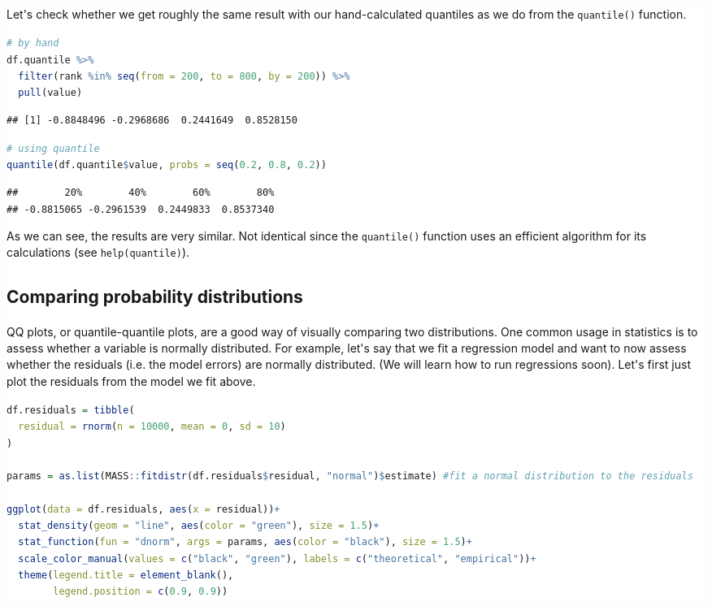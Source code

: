 Let's check whether we get roughly the same result with our hand-calculated quantiles as we do from the `quantile()` function. 


```r
# by hand 
df.quantile %>% 
  filter(rank %in% seq(from = 200, to = 800, by = 200)) %>% 
  pull(value)
```

```
## [1] -0.8848496 -0.2968686  0.2441649  0.8528150
```

```r
# using quantile
quantile(df.quantile$value, probs = seq(0.2, 0.8, 0.2))
```

```
##        20%        40%        60%        80% 
## -0.8815065 -0.2961539  0.2449833  0.8537340
```

As we can see, the results are very similar. Not identical since the `quantile()` function uses an efficient algorithm for its calculations (see `help(quantile)`).

## Comparing probability distributions 

QQ plots, or quantile-quantile plots, are a good way of visually comparing two distributions. One common usage in statistics is to assess whether a variable is normally distributed. For example, let's say that we fit a regression model and want to now assess whether the residuals (i.e. the model errors) are normally distributed. (We will learn how to run regressions soon). Let's first just plot the residuals from the model we fit above. 


```r
df.residuals = tibble(
  residual = rnorm(n = 10000, mean = 0, sd = 10)
)

params = as.list(MASS::fitdistr(df.residuals$residual, "normal")$estimate) #fit a normal distribution to the residuals 

ggplot(data = df.residuals, aes(x = residual))+
  stat_density(geom = "line", aes(color = "green"), size = 1.5)+
  stat_function(fun = "dnorm", args = params, aes(color = "black"), size = 1.5)+
  scale_color_manual(values = c("black", "green"), labels = c("theoretical", "empirical"))+
  theme(legend.title = element_blank(),
        legend.position = c(0.9, 0.9))
```
